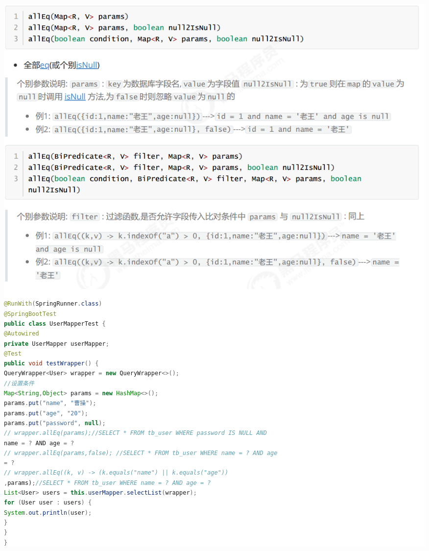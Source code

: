 ![image-20200803190935716](img/image-20200803190935716.png)

```java
@RunWith(SpringRunner.class)
@SpringBootTest
public class UserMapperTest {
@Autowired
private UserMapper userMapper;
@Test
public void testWrapper() {
QueryWrapper<User> wrapper = new QueryWrapper<>();
//设置条件
Map<String,Object> params = new HashMap<>();
params.put("name", "曹操");
params.put("age", "20");
params.put("password", null);
// wrapper.allEq(params);//SELECT * FROM tb_user WHERE password IS NULL AND
name = ? AND age = ?
// wrapper.allEq(params,false); //SELECT * FROM tb_user WHERE name = ? AND age
= ?
// wrapper.allEq((k, v) -> (k.equals("name") || k.equals("age"))
,params);//SELECT * FROM tb_user WHERE name = ? AND age = ?
List<User> users = this.userMapper.selectList(wrapper);
for (User user : users) {
System.out.println(user);
}
}
}
```
